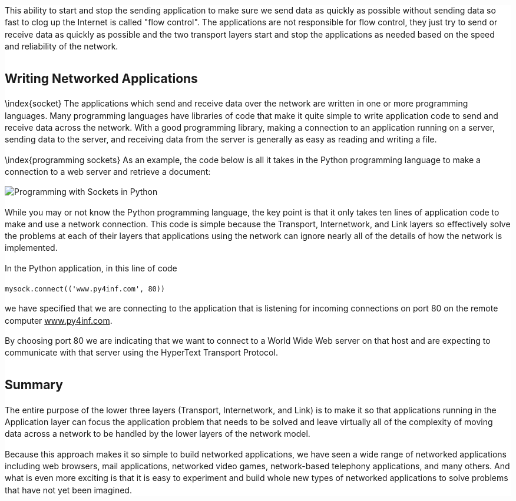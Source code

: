 This ability to start and stop the sending application to make sure we send
data as quickly as possible without sending data so fast to clog up the
Internet is called "flow control". The applications are not responsible for
flow control, they just try to send or receive data as quickly as possible and
the two transport layers start and stop the applications as needed based on the
speed and reliability of the network.

Writing Networked Applications
------------------------------

\index{socket}
The applications which send and receive data over the network are written
in one or more programming languages.   Many programming languages have
libraries of code that make it quite simple to write application code to
send and receive data across the network.
With a good programming library, making a connection to an application
running on a server, sending data to the server, and receiving data
from the server is generally as easy as reading and writing a file.

\index{programming sockets}
As an example, the code below is all it takes in the Python
programming language to make a connection to a web server
and retrieve a document:

![Programming with Sockets in Python](../images/python-socket)

While you may or not know the Python programming language, the key point is
that it only takes ten lines of application code to make and use a network
connection. This code is simple because the Transport, Internetwork, and Link
layers so effectively solve the problems at each of their layers that
applications using the network can ignore nearly all of the details of how the
network is implemented.

In the Python application, in this line of code

    mysock.connect(('www.py4inf.com', 80))

we have specified that we are connecting to the application that is listening
for incoming connections on port 80 on the remote computer www.py4inf.com.

By choosing
port 80 we are indicating that we want to connect to a World Wide Web server on
that host and are expecting to communicate with that server using the HyperText
Transport Protocol.

Summary
-------

The entire purpose of the lower three layers (Transport, Internetwork, and
Link) is to make it so that applications running in the Application layer can
focus the application problem that needs to be solved and leave
virtually all of the complexity of moving data across a network to be
handled by the lower layers of the network model.

Because this approach makes it so simple to build networked applications, we
have seen a wide range of networked applications including web browsers, mail
applications, networked video games, network-based telephony applications, and
many others. And what is even more exciting is that it is easy to experiment
and build whole new types of networked applications to solve problems that
have not yet been imagined.
